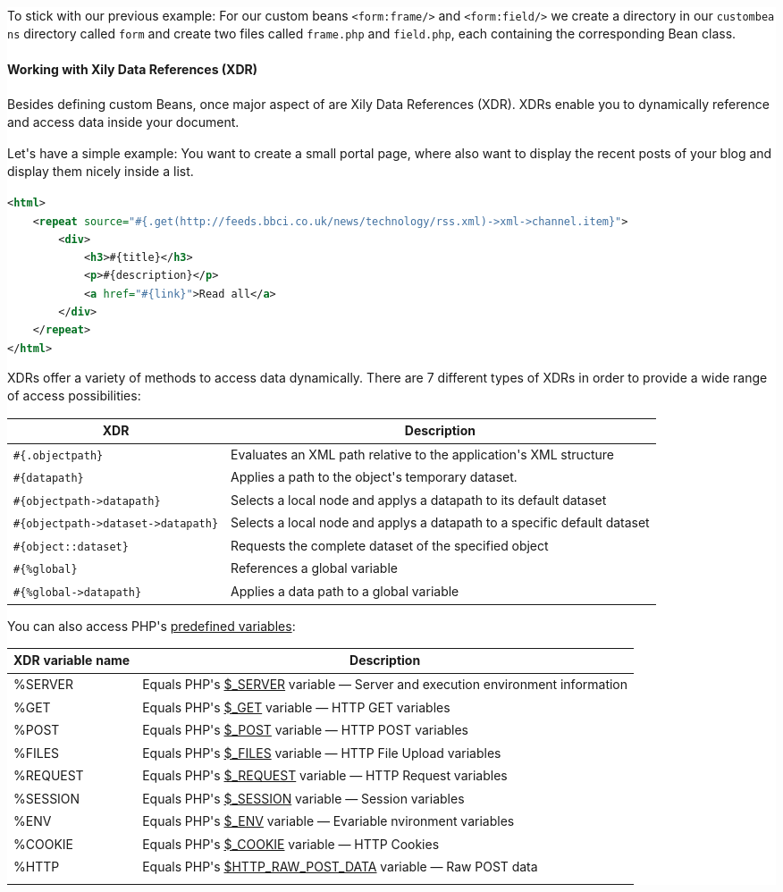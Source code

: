 To stick with our previous example: For our custom beans `<form:frame/>` and `<form:field/>` we create a directory
in our `custombeans` directory called `form` and create two files called `frame.php` and `field.php`, each containing
the corresponding Bean class.


#### Working with Xily Data References (XDR) ####

Besides defining custom Beans, once major aspect of are Xily Data References (XDR).
XDRs enable you to dynamically reference and access data inside your document.

Let's have a simple example: You want to create a small portal page, where also want
to display the recent posts of your blog and display them nicely inside a list.

```xml
<html>
	<repeat source="#{.get(http://feeds.bbci.co.uk/news/technology/rss.xml)->xml->channel.item}">
		<div>
			<h3>#{title}</h3>
			<p>#{description}</p>
			<a href="#{link}">Read all</a>
		</div>
	</repeat>
</html>
```

XDRs offer a variety of methods to access data dynamically. There are 7 different
types of XDRs in order to provide a wide range of access possibilities:

|                XDR                 |                               Description                                |
| ---------------------------------- | ------------------------------------------------------------------------ |
| `#{.objectpath}`                   | Evaluates an XML path relative to the application's XML structure        |
| `#{datapath}`                      | Applies a path to the object's temporary dataset.                        |
| `#{objectpath->datapath}`          | Selects a local node and applys a datapath to its default dataset        |
| `#{objectpath->dataset->datapath}` | Selects a local node and applys a datapath to a specific default dataset |
| `#{object::dataset}`               | Requests the complete dataset of the specified object                    |
| `#{%global}`                       | References a global variable                                             |
| `#{%global->datapath}`             | Applies a data path to a global variable                                 |

You can also access PHP's [predefined variables](http://php.net/manual/en/reserved.variables.php):

| XDR variable name |                                                                 Description                                                                 |
| ----------------- | ------------------------------------------------------------------------------------------------------------------------------------------- |
| %SERVER           | Equals PHP's [$_SERVER](http://www.php.net/manual/en/reserved.variables.server.php) variable — Server and execution environment information |
| %GET              | Equals PHP's [$_GET](http://www.php.net/manual/en/reserved.variables.get.php) variable — HTTP GET variables                                 |
| %POST             | Equals PHP's [$_POST](http://www.php.net/manual/en/reserved.variables.post.php) variable — HTTP POST variables                              |
| %FILES            | Equals PHP's [$_FILES](http://www.php.net/manual/en/reserved.variables.files.php) variable — HTTP File Upload variables                     |
| %REQUEST          | Equals PHP's [$_REQUEST](http://www.php.net/manual/en/reserved.variables.request.php) variable — HTTP Request variables                     |
| %SESSION          | Equals PHP's [$_SESSION](http://www.php.net/manual/en/reserved.variables.session.php) variable — Session variables                          |
| %ENV              | Equals PHP's [$_ENV](http://www.php.net/manual/en/reserved.variables.environment.php) variable — Evariable nvironment variables             |
| %COOKIE           | Equals PHP's [$_COOKIE](http://www.php.net/manual/en/reserved.variables.cookies.php) variable  — HTTP Cookies                               |
| %HTTP             | Equals PHP's [$HTTP_RAW_POST_DATA](http://www.php.net/manual/en/reserved.variables.httprawpostdata.php) variable — Raw POST data            |
|                   |                                                                                                                                             |
